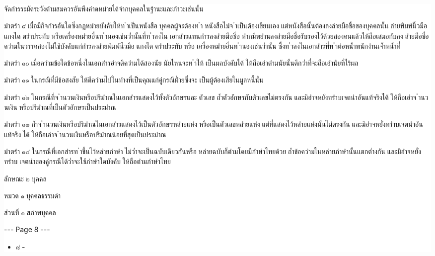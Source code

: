    
         
   
                       
   
         
   
                       
   
         
   
                       
   
         
   
                       
   
         
   
                       
 
จัดกำรระมัดระวังตำมสมควรอันพึงคำดหมำยได้จำกบุคคลในฐำนะและภำวะเช่นนั้น 
 
มำตรำ ๙  เมื่อมีกิจกำรอันใดซึ่งกฎหมำยบังคับให้ท ำเป็นหนังสือ บุคคลผู้จะต้องท ำ
หนังสือไม่จ ำเป็นต้องเขียนเอง แต่หนังสือนั้นต้องลงลำยมือชื่อของบุคคลนั้น 
ลำยพิมพ์นิ้วมือ แกงได ตรำประทับ หรือเครื่องหมำยอื่นท ำนองเช่นว่ำนั้นที่ท ำลงใน
เอกสำรแทนกำรลงลำยมือชื่อ หำกมีพยำนลงลำยมือชื่อรับรองไว้ด้วยสองคนแล้วให้ถือเสมอกับลง
ลำยมือชื่อ 
ควำมในวรรคสองไม่ใช้บังคับแก่กำรลงลำยพิมพ์นิ้วมือ แกงได ตรำประทับ หรือ
เครื่องหมำยอื่นท ำนองเช่นว่ำนั้น ซึ่งท ำลงในเอกสำรที่ท ำต่อหน้ำพนักงำนเจ้ำหน้ำที่ 
 
มำตรำ ๑๐  เมื่อควำมข้อใดข้อหนึ่งในเอกสำรอำจตีควำมได้สองนัย นัยไหนจะท ำให้
เป็นผลบังคับได้ ให้ถือเอำตำมนัยนั้นดีกว่ำที่จะถือเอำนัยที่ไร้ผล 
 
มำตรำ ๑๑  ในกรณีที่มีข้อสงสัย ให้ตีควำมไปในทำงที่เป็นคุณแก่คู่กรณีฝ่ำยซึ่งจะ
เป็นผู้ต้องเสียในมูลหนี้นั้น 
 
มำตรำ ๑๒  ในกรณีที่จ ำนวนเงินหรือปริมำณในเอกสำรแสดงไว้ทั้งตัวอักษรและ
ตัวเลข ถ้ำตัวอักษรกับตัวเลขไม่ตรงกัน และมิอำจหยั่งทรำบเจตนำอันแท้จริงได้ ให้ถือเอำจ ำนวนเงิน
หรือปริมำณที่เป็นตัวอักษรเป็นประมำณ 
 
มำตรำ ๑๓  ถ้ำจ ำนวนเงินหรือปริมำณในเอกสำรแสดงไว้เป็นตัวอักษรหลำยแห่ง
หรือเป็นตัวเลขหลำยแห่ง แต่ที่แสดงไว้หลำยแห่งนั้นไม่ตรงกัน และมิอำจหยั่งทรำบเจตนำอันแท้จริง
ได้ ให้ถือเอำจ ำนวนเงินหรือปริมำณน้อยที่สุดเป็นประมำณ 
 
มำตรำ ๑๔  ในกรณีที่เอกสำรท ำขึ้นไว้หลำยภำษำ ไม่ว่ำจะเป็นฉบับเดียวกันหรือ
หลำยฉบับก็ตำมโดยมีภำษำไทยด้วย ถ้ำข้อควำมในหลำยภำษำนั้นแตกต่ำงกัน และมิอำจหยั่งทรำบ
เจตนำของคู่กรณีได้ว่ำจะใช้ภำษำใดบังคับ ให้ถือตำมภำษำไทย 
 
ลักษณะ ๒ 
บุคคล 
 
 
 
 
หมวด ๑ 
บุคคลธรรมดำ 
 
 
 
 
ส่วนที่ ๑ 
สภำพบุคคล 


--- Page 8 ---
 
- ๘ -   
                       